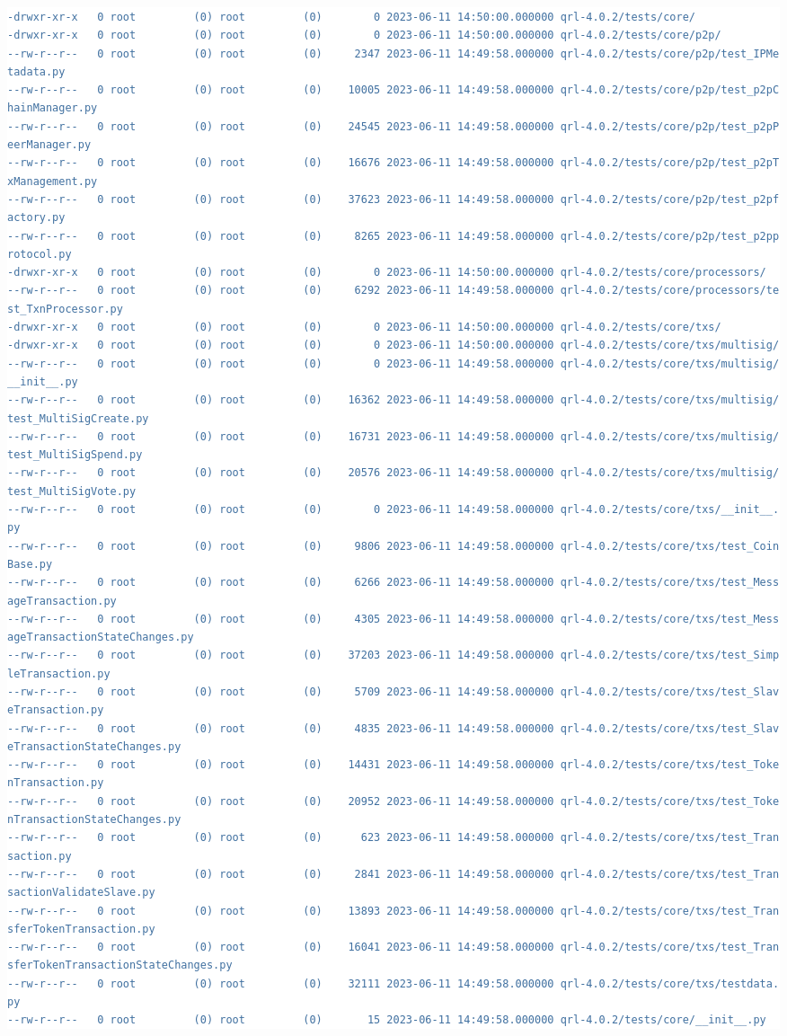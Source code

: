 ```diff
-drwxr-xr-x   0 root         (0) root         (0)        0 2023-06-11 14:50:00.000000 qrl-4.0.2/tests/core/
-drwxr-xr-x   0 root         (0) root         (0)        0 2023-06-11 14:50:00.000000 qrl-4.0.2/tests/core/p2p/
--rw-r--r--   0 root         (0) root         (0)     2347 2023-06-11 14:49:58.000000 qrl-4.0.2/tests/core/p2p/test_IPMetadata.py
--rw-r--r--   0 root         (0) root         (0)    10005 2023-06-11 14:49:58.000000 qrl-4.0.2/tests/core/p2p/test_p2pChainManager.py
--rw-r--r--   0 root         (0) root         (0)    24545 2023-06-11 14:49:58.000000 qrl-4.0.2/tests/core/p2p/test_p2pPeerManager.py
--rw-r--r--   0 root         (0) root         (0)    16676 2023-06-11 14:49:58.000000 qrl-4.0.2/tests/core/p2p/test_p2pTxManagement.py
--rw-r--r--   0 root         (0) root         (0)    37623 2023-06-11 14:49:58.000000 qrl-4.0.2/tests/core/p2p/test_p2pfactory.py
--rw-r--r--   0 root         (0) root         (0)     8265 2023-06-11 14:49:58.000000 qrl-4.0.2/tests/core/p2p/test_p2pprotocol.py
-drwxr-xr-x   0 root         (0) root         (0)        0 2023-06-11 14:50:00.000000 qrl-4.0.2/tests/core/processors/
--rw-r--r--   0 root         (0) root         (0)     6292 2023-06-11 14:49:58.000000 qrl-4.0.2/tests/core/processors/test_TxnProcessor.py
-drwxr-xr-x   0 root         (0) root         (0)        0 2023-06-11 14:50:00.000000 qrl-4.0.2/tests/core/txs/
-drwxr-xr-x   0 root         (0) root         (0)        0 2023-06-11 14:50:00.000000 qrl-4.0.2/tests/core/txs/multisig/
--rw-r--r--   0 root         (0) root         (0)        0 2023-06-11 14:49:58.000000 qrl-4.0.2/tests/core/txs/multisig/__init__.py
--rw-r--r--   0 root         (0) root         (0)    16362 2023-06-11 14:49:58.000000 qrl-4.0.2/tests/core/txs/multisig/test_MultiSigCreate.py
--rw-r--r--   0 root         (0) root         (0)    16731 2023-06-11 14:49:58.000000 qrl-4.0.2/tests/core/txs/multisig/test_MultiSigSpend.py
--rw-r--r--   0 root         (0) root         (0)    20576 2023-06-11 14:49:58.000000 qrl-4.0.2/tests/core/txs/multisig/test_MultiSigVote.py
--rw-r--r--   0 root         (0) root         (0)        0 2023-06-11 14:49:58.000000 qrl-4.0.2/tests/core/txs/__init__.py
--rw-r--r--   0 root         (0) root         (0)     9806 2023-06-11 14:49:58.000000 qrl-4.0.2/tests/core/txs/test_CoinBase.py
--rw-r--r--   0 root         (0) root         (0)     6266 2023-06-11 14:49:58.000000 qrl-4.0.2/tests/core/txs/test_MessageTransaction.py
--rw-r--r--   0 root         (0) root         (0)     4305 2023-06-11 14:49:58.000000 qrl-4.0.2/tests/core/txs/test_MessageTransactionStateChanges.py
--rw-r--r--   0 root         (0) root         (0)    37203 2023-06-11 14:49:58.000000 qrl-4.0.2/tests/core/txs/test_SimpleTransaction.py
--rw-r--r--   0 root         (0) root         (0)     5709 2023-06-11 14:49:58.000000 qrl-4.0.2/tests/core/txs/test_SlaveTransaction.py
--rw-r--r--   0 root         (0) root         (0)     4835 2023-06-11 14:49:58.000000 qrl-4.0.2/tests/core/txs/test_SlaveTransactionStateChanges.py
--rw-r--r--   0 root         (0) root         (0)    14431 2023-06-11 14:49:58.000000 qrl-4.0.2/tests/core/txs/test_TokenTransaction.py
--rw-r--r--   0 root         (0) root         (0)    20952 2023-06-11 14:49:58.000000 qrl-4.0.2/tests/core/txs/test_TokenTransactionStateChanges.py
--rw-r--r--   0 root         (0) root         (0)      623 2023-06-11 14:49:58.000000 qrl-4.0.2/tests/core/txs/test_Transaction.py
--rw-r--r--   0 root         (0) root         (0)     2841 2023-06-11 14:49:58.000000 qrl-4.0.2/tests/core/txs/test_TransactionValidateSlave.py
--rw-r--r--   0 root         (0) root         (0)    13893 2023-06-11 14:49:58.000000 qrl-4.0.2/tests/core/txs/test_TransferTokenTransaction.py
--rw-r--r--   0 root         (0) root         (0)    16041 2023-06-11 14:49:58.000000 qrl-4.0.2/tests/core/txs/test_TransferTokenTransactionStateChanges.py
--rw-r--r--   0 root         (0) root         (0)    32111 2023-06-11 14:49:58.000000 qrl-4.0.2/tests/core/txs/testdata.py
--rw-r--r--   0 root         (0) root         (0)       15 2023-06-11 14:49:58.000000 qrl-4.0.2/tests/core/__init__.py
```
